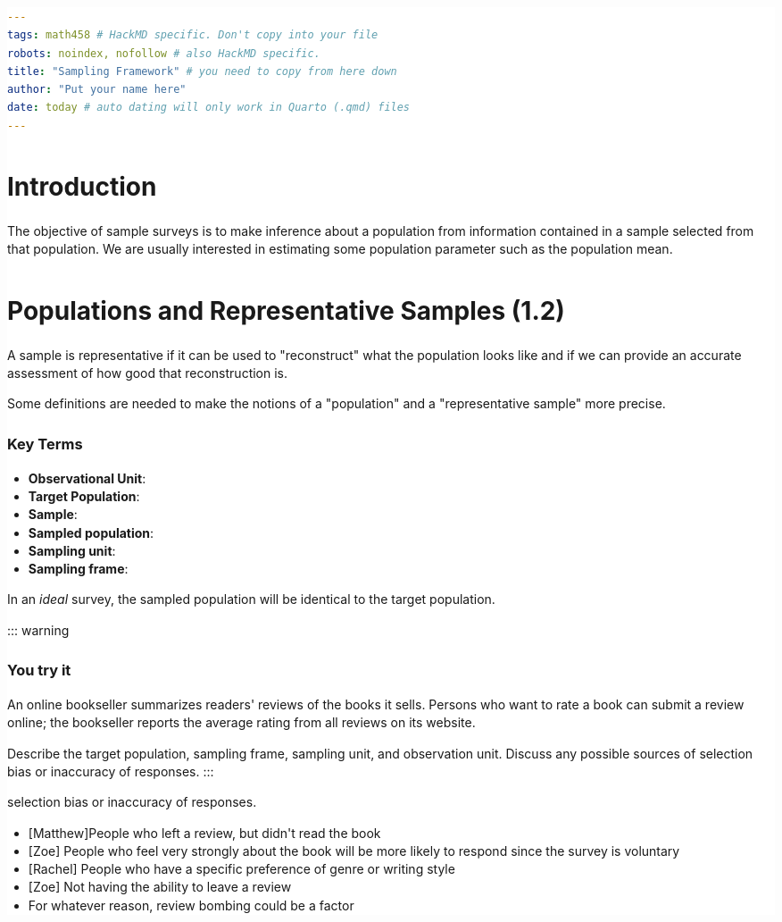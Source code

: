 ```yaml
---
tags: math458 # HackMD specific. Don't copy into your file
robots: noindex, nofollow # also HackMD specific.  
title: "Sampling Framework" # you need to copy from here down
author: "Put your name here"
date: today # auto dating will only work in Quarto (.qmd) files
---
```


# Introduction

The objective of sample surveys is to make inference about a population from information contained in a sample selected from that population. We are usually interested in estimating some population parameter such as the population mean.

# Populations and Representative Samples (1.2)

A sample is representative if it can be used to "reconstruct" what the population looks like and if we can provide an accurate assessment of how good that reconstruction is.

Some definitions are needed to make the notions of a "population" and a "representative sample" more precise.

### Key Terms

-   **Observational Unit**: 
-   **Target Population**: 
-   **Sample**: 
-   **Sampled population**: 
-   **Sampling unit**: 
-   **Sampling frame**: 

In an *ideal* survey, the sampled population will be identical to the target population. 

:::    warning
### You try it
An online bookseller summarizes readers' reviews of the books it sells. Persons who want to rate a book can submit a review online; the bookseller reports the average rating from all reviews on its website.

Describe the target population, sampling frame, sampling unit, and observation unit. Discuss any possible sources of selection bias or inaccuracy of responses.
:::

selection bias or inaccuracy of responses.

* [Matthew]People who left a review, but didn't read the book
* [Zoe] People who feel very strongly about the book will be more likely to respond since the survey is voluntary
* [Rachel] People who have a specific preference of genre or writing style
* [Zoe] Not having the ability to leave a review
* For whatever reason, review bombing could be a factor
